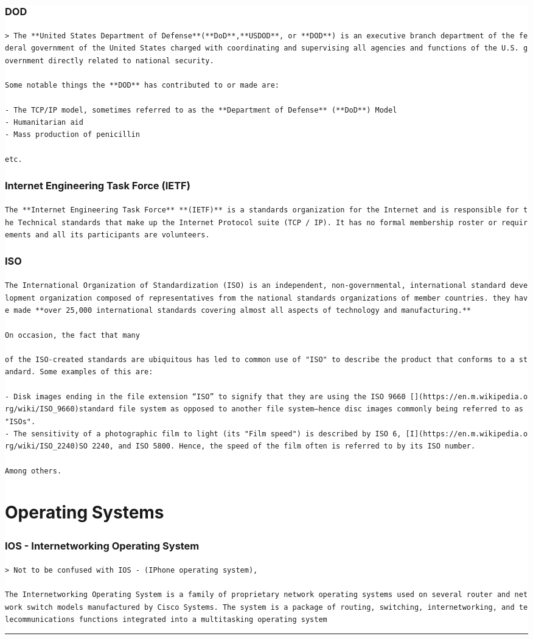 ### DOD
    
    > The **United States Department of Defense**(**DoD**,**USDOD**, or **DOD**) is an executive branch department of the federal government of the United States charged with coordinating and supervising all agencies and functions of the U.S. government directly related to national security.
    
    Some notable things the **DOD** has contributed to or made are:
    
    - The TCP/IP model, sometimes referred to as the **Department of Defense** (**DoD**) Model
    - Humanitarian aid
    - Mass production of penicillin
    
    etc.
### Internet Engineering Task Force (IETF)
    
    The **Internet Engineering Task Force** **(IETF)** is a standards organization for the Internet and is responsible for the Technical standards that make up the Internet Protocol suite (TCP / IP). It has no formal membership roster or requirements and all its participants are volunteers.
### ISO
    
    The International Organization of Standardization (ISO) is an independent, non-governmental, international standard development organization composed of representatives from the national standards organizations of member countries. they have made **over 25,000 international standards covering almost all aspects of technology and manufacturing.**
    
    On occasion, the fact that many
    
    of the ISO-created standards are ubiquitous has led to common use of "ISO" to describe the product that conforms to a standard. Some examples of this are:
    
    - Disk images ending in the file extension “ISO” to signify that they are using the ISO 9660 [](https://en.m.wikipedia.org/wiki/ISO_9660)standard file system as opposed to another file system—hence disc images commonly being referred to as "ISOs".
    - The sensitivity of a photographic film to light (its "Film speed") is described by ISO 6, [I](https://en.m.wikipedia.org/wiki/ISO_2240)SO 2240, and ISO 5800. Hence, the speed of the film often is referred to by its ISO number.
    
    Among others.
# Operating Systems

### IOS - Internetworking Operating System
    
    > Not to be confused with IOS - (IPhone operating system),
    
    The Internetworking Operating System is a family of proprietary network operating systems used on several router and network switch models manufactured by Cisco Systems. The system is a package of routing, switching, internetworking, and telecommunications functions integrated into a multitasking operating system

---

